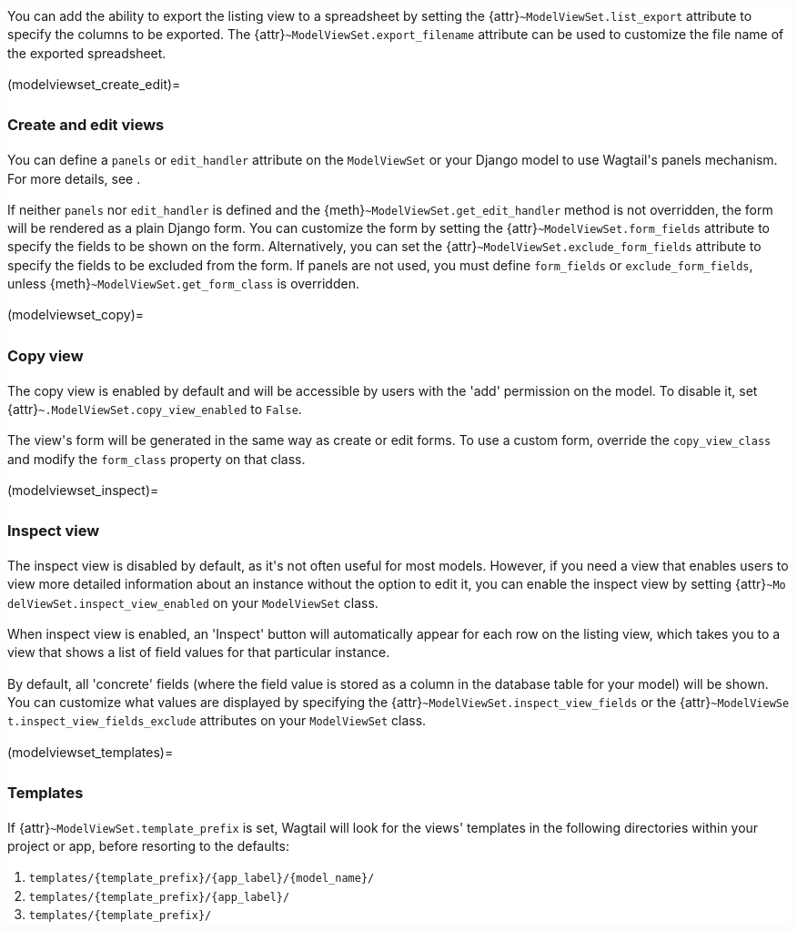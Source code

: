 You can add the ability to export the listing view to a spreadsheet by setting the {attr}`~ModelViewSet.list_export` attribute to specify the columns to be exported. The {attr}`~ModelViewSet.export_filename` attribute can be used to customize the file name of the exported spreadsheet.

(modelviewset_create_edit)=

### Create and edit views

You can define a `panels` or `edit_handler` attribute on the `ModelViewSet` or your Django model to use Wagtail's panels mechanism. For more details, see [](forms_panels_overview).

If neither `panels` nor `edit_handler` is defined and the {meth}`~ModelViewSet.get_edit_handler` method is not overridden, the form will be rendered as a plain Django form. You can customize the form by setting the {attr}`~ModelViewSet.form_fields` attribute to specify the fields to be shown on the form. Alternatively, you can set the {attr}`~ModelViewSet.exclude_form_fields` attribute to specify the fields to be excluded from the form. If panels are not used, you must define `form_fields` or `exclude_form_fields`, unless {meth}`~ModelViewSet.get_form_class` is overridden.

(modelviewset_copy)=

### Copy view

The copy view is enabled by default and will be accessible by users with the 'add' permission on the model. To disable it, set {attr}`~.ModelViewSet.copy_view_enabled` to `False`.

The view's form will be generated in the same way as create or edit forms. To use a custom form, override the `copy_view_class` and modify the `form_class` property on that class.

(modelviewset_inspect)=

### Inspect view

The inspect view is disabled by default, as it's not often useful for most models. However, if you need a view that enables users to view more detailed information about an instance without the option to edit it, you can enable the inspect view by setting {attr}`~ModelViewSet.inspect_view_enabled` on your `ModelViewSet` class.

When inspect view is enabled, an 'Inspect' button will automatically appear for each row on the listing view, which takes you to a view that shows a list of field values for that particular instance.

By default, all 'concrete' fields (where the field value is stored as a column in the database table for your model) will be shown. You can customize what values are displayed by specifying the {attr}`~ModelViewSet.inspect_view_fields` or the {attr}`~ModelViewSet.inspect_view_fields_exclude` attributes on your `ModelViewSet` class.

(modelviewset_templates)=

### Templates

If {attr}`~ModelViewSet.template_prefix` is set, Wagtail will look for the views' templates in the following directories within your project or app, before resorting to the defaults:

1. `templates/{template_prefix}/{app_label}/{model_name}/`
2. `templates/{template_prefix}/{app_label}/`
3. `templates/{template_prefix}/`
